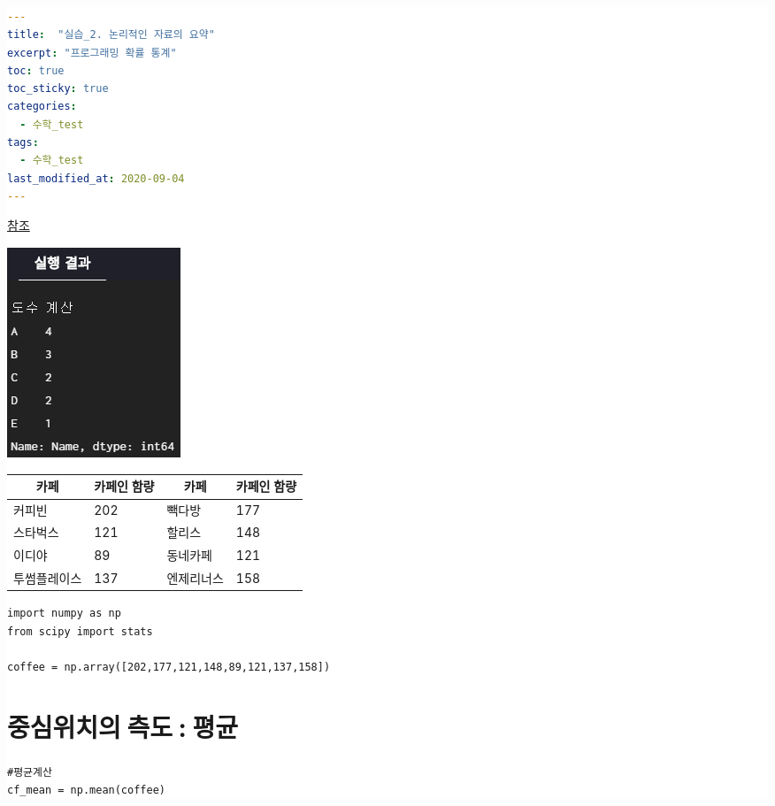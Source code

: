 ```yaml
---
title:  "실습_2. 논리적인 자료의 요약"
excerpt: "프로그래밍 확률 통계"
toc: true
toc_sticky: true
categories:
  - 수학_test
tags:
  - 수학_test
last_modified_at: 2020-09-04
---
```


[참조](https://github.com/limjun92/limjun92.github.io/tree/master/assets/data/elice/%ED%94%84%EB%A1%9C%EA%B7%B8%EB%9E%98%EB%B0%8D%20%ED%99%95%EB%A5%A0%20%ED%86%B5%EA%B3%84)

![s_1_1.PNG](/assets/images/elice/s_1_1.PNG) 

|카페|카페인 함량|카페|카페인 함량|
|------|---|---|---|
|커피빈|202|빽다방|177|
|스타벅스|121|할리스|148|
|이디야|89|동네카페|121|
|투썸플레이스|137|엔제리너스|158|

```
import numpy as np
from scipy import stats

coffee = np.array([202,177,121,148,89,121,137,158])
```

# 중심위치의 측도 : 평균

```
#평균계산
cf_mean = np.mean(coffee)
```
